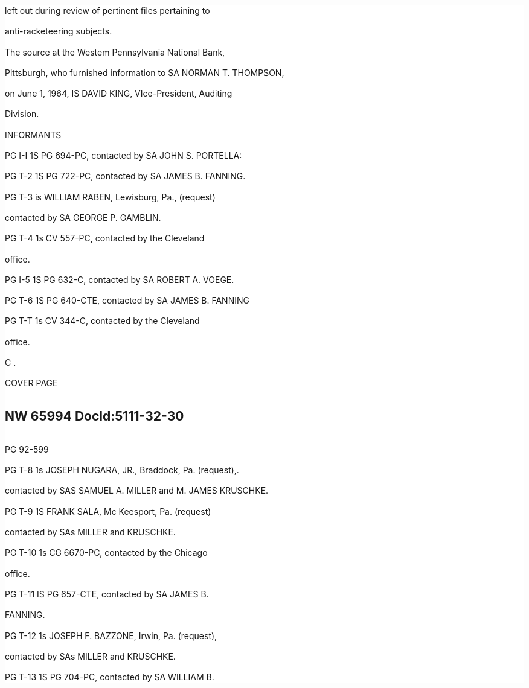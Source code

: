 left out during review of pertinent files pertaining to

anti-racketeering subjects.

The source at the Westem Pennsylvania National Bank,

Pittsburgh, who furnished information to SA NORMAN T. THOMPSON,

on June 1, 1964, IS DAVID KING, VIce-President, Auditing

Division.

INFORMANTS

PG I-I 1S PG 694-PC, contacted by SA JOHN S. PORTELLA:

PG T-2 1S PG 722-PC, contacted by SA JAMES B. FANNING.

PG T-3 is WILLIAM RABEN, Lewisburg, Pa., (request)

contacted by SA GEORGE P. GAMBLIN.

PG T-4 1s CV 557-PC, contacted by the Cleveland

office.

PG I-5 1S PG 632-C, contacted by SA ROBERT A. VOEGE.

PG T-6 1S PG 640-CTE, contacted by SA JAMES B. FANNING

PG T-T 1s CV 344-C, contacted by the Cleveland

office.

C .

COVER PAGE

NW 65994 Docld:5111-32-30
---

##
PG 92-599

PG T-8 1s JOSEPH NUGARA, JR., Braddock, Pa. (request),.

contacted by SAS SAMUEL A. MILLER and M. JAMES KRUSCHKE.

PG T-9 1S FRANK SALA, Mc Keesport, Pa. (request)

contacted by SAs MILLER and KRUSCHKE.

PG T-10 1s CG 6670-PC, contacted by the Chicago

office.

PG T-11 IS PG 657-CTE, contacted by SA JAMES B.

FANNING.

PG T-12 1s JOSEPH F. BAZZONE, Irwin, Pa. (request),

contacted by SAs MILLER and KRUSCHKE.

PG T-13 1S PG 704-PC, contacted by SA WILLIAM B.
